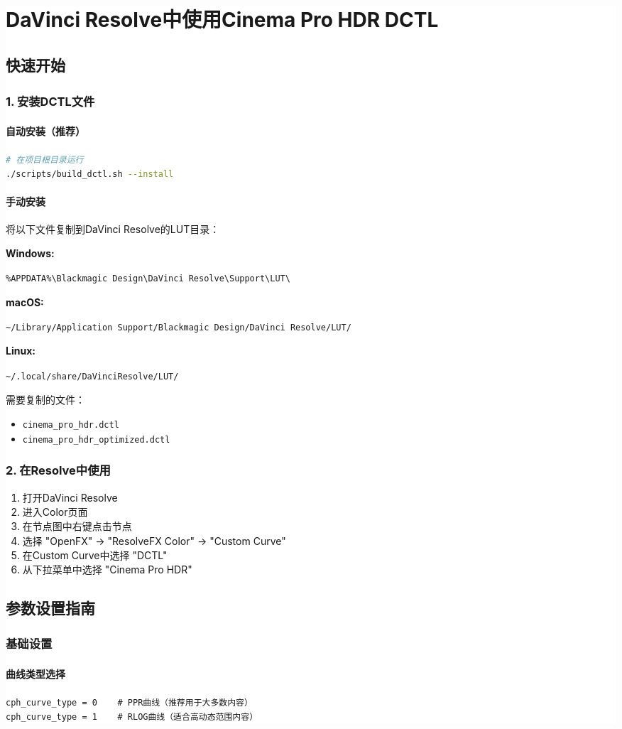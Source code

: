 # DaVinci Resolve中使用Cinema Pro HDR DCTL

## 快速开始

### 1. 安装DCTL文件

#### 自动安装（推荐）
```bash
# 在项目根目录运行
./scripts/build_dctl.sh --install
```

#### 手动安装
将以下文件复制到DaVinci Resolve的LUT目录：

**Windows:**
```
%APPDATA%\Blackmagic Design\DaVinci Resolve\Support\LUT\
```

**macOS:**
```
~/Library/Application Support/Blackmagic Design/DaVinci Resolve/LUT/
```

**Linux:**
```
~/.local/share/DaVinciResolve/LUT/
```

需要复制的文件：
- `cinema_pro_hdr.dctl`
- `cinema_pro_hdr_optimized.dctl`

### 2. 在Resolve中使用

1. 打开DaVinci Resolve
2. 进入Color页面
3. 在节点图中右键点击节点
4. 选择 "OpenFX" → "ResolveFX Color" → "Custom Curve"
5. 在Custom Curve中选择 "DCTL"
6. 从下拉菜单中选择 "Cinema Pro HDR"

## 参数设置指南

### 基础设置

#### 曲线类型选择
```
cph_curve_type = 0    # PPR曲线（推荐用于大多数内容）
cph_curve_type = 1    # RLOG曲线（适合高动态范围内容）
```
